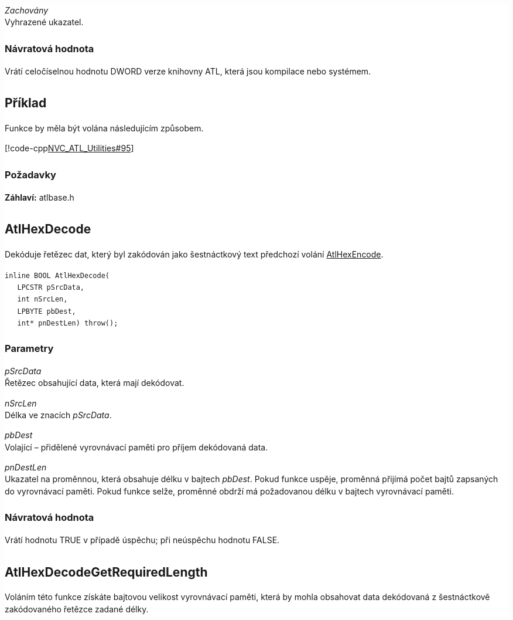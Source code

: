 *Zachovány*<br/>
Vyhrazené ukazatel.

### <a name="return-value"></a>Návratová hodnota

Vrátí celočíselnou hodnotu DWORD verze knihovny ATL, která jsou kompilace nebo systémem.

## <a name="example"></a>Příklad

Funkce by měla být volána následujícím způsobem.

[!code-cpp[NVC_ATL_Utilities#95](../../atl/codesnippet/cpp/atl-text-encoding-functions_1.cpp)]

### <a name="requirements"></a>Požadavky

**Záhlaví:** atlbase.h

## <a name="atlhexdecode"></a> AtlHexDecode

Dekóduje řetězec dat, který byl zakódován jako šestnáctkový text předchozí volání [AtlHexEncode](#atlhexencode).

```
inline BOOL AtlHexDecode(
   LPCSTR pSrcData,
   int nSrcLen,
   LPBYTE pbDest,
   int* pnDestLen) throw();
```

### <a name="parameters"></a>Parametry

*pSrcData*<br/>
Řetězec obsahující data, která mají dekódovat.

*nSrcLen*<br/>
Délka ve znacích *pSrcData*.

*pbDest*<br/>
Volající – přidělené vyrovnávací paměti pro příjem dekódovaná data.

*pnDestLen*<br/>
Ukazatel na proměnnou, která obsahuje délku v bajtech *pbDest*. Pokud funkce uspěje, proměnná přijímá počet bajtů zapsaných do vyrovnávací paměti. Pokud funkce selže, proměnné obdrží má požadovanou délku v bajtech vyrovnávací paměti.

### <a name="return-value"></a>Návratová hodnota

Vrátí hodnotu TRUE v případě úspěchu; při neúspěchu hodnotu FALSE.

## <a name="atlhexdecodegetrequiredlength"></a> AtlHexDecodeGetRequiredLength

Voláním této funkce získáte bajtovou velikost vyrovnávací paměti, která by mohla obsahovat data dekódovaná z šestnáctkově zakódovaného řetězce zadané délky.
